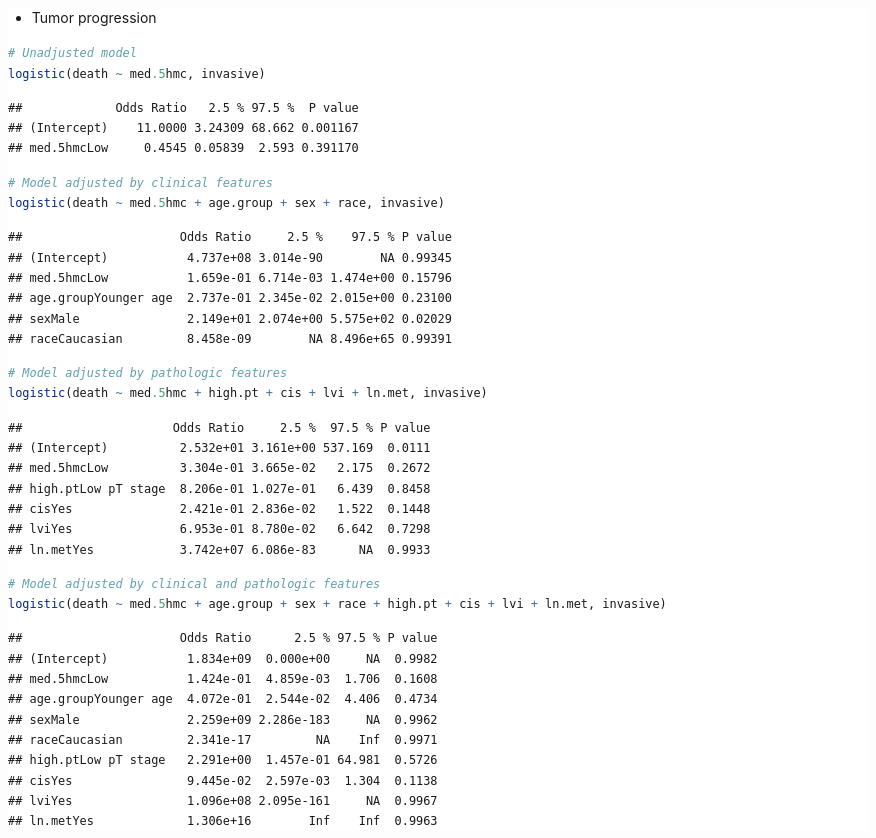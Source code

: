 * Tumor progression

```r
# Unadjusted model
logistic(death ~ med.5hmc, invasive)
```

```
##             Odds Ratio   2.5 % 97.5 %  P value
## (Intercept)    11.0000 3.24309 68.662 0.001167
## med.5hmcLow     0.4545 0.05839  2.593 0.391170
```

```r
# Model adjusted by clinical features
logistic(death ~ med.5hmc + age.group + sex + race, invasive)
```

```
##                      Odds Ratio     2.5 %    97.5 % P value
## (Intercept)           4.737e+08 3.014e-90        NA 0.99345
## med.5hmcLow           1.659e-01 6.714e-03 1.474e+00 0.15796
## age.groupYounger age  2.737e-01 2.345e-02 2.015e+00 0.23100
## sexMale               2.149e+01 2.074e+00 5.575e+02 0.02029
## raceCaucasian         8.458e-09        NA 8.496e+65 0.99391
```

```r
# Model adjusted by pathologic features
logistic(death ~ med.5hmc + high.pt + cis + lvi + ln.met, invasive)
```

```
##                     Odds Ratio     2.5 %  97.5 % P value
## (Intercept)          2.532e+01 3.161e+00 537.169  0.0111
## med.5hmcLow          3.304e-01 3.665e-02   2.175  0.2672
## high.ptLow pT stage  8.206e-01 1.027e-01   6.439  0.8458
## cisYes               2.421e-01 2.836e-02   1.522  0.1448
## lviYes               6.953e-01 8.780e-02   6.642  0.7298
## ln.metYes            3.742e+07 6.086e-83      NA  0.9933
```

```r
# Model adjusted by clinical and pathologic features
logistic(death ~ med.5hmc + age.group + sex + race + high.pt + cis + lvi + ln.met, invasive)
```

```
##                      Odds Ratio      2.5 % 97.5 % P value
## (Intercept)           1.834e+09  0.000e+00     NA  0.9982
## med.5hmcLow           1.424e-01  4.859e-03  1.706  0.1608
## age.groupYounger age  4.072e-01  2.544e-02  4.406  0.4734
## sexMale               2.259e+09 2.286e-183     NA  0.9962
## raceCaucasian         2.341e-17         NA    Inf  0.9971
## high.ptLow pT stage   2.291e+00  1.457e-01 64.981  0.5726
## cisYes                9.445e-02  2.597e-03  1.304  0.1138
## lviYes                1.096e+08 2.095e-161     NA  0.9967
## ln.metYes             1.306e+16        Inf    Inf  0.9963
```
